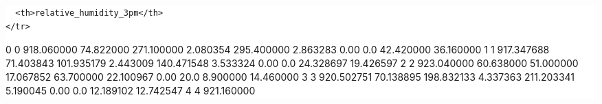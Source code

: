       <th>relative_humidity_3pm</th>
    </tr>
  </thead>
  <tbody>
    <tr>
      <th>0</th>
      <td>0</td>
      <td>918.060000</td>
      <td>74.822000</td>
      <td>271.100000</td>
      <td>2.080354</td>
      <td>295.400000</td>
      <td>2.863283</td>
      <td>0.00</td>
      <td>0.0</td>
      <td>42.420000</td>
      <td>36.160000</td>
    </tr>
    <tr>
      <th>1</th>
      <td>1</td>
      <td>917.347688</td>
      <td>71.403843</td>
      <td>101.935179</td>
      <td>2.443009</td>
      <td>140.471548</td>
      <td>3.533324</td>
      <td>0.00</td>
      <td>0.0</td>
      <td>24.328697</td>
      <td>19.426597</td>
    </tr>
    <tr>
      <th>2</th>
      <td>2</td>
      <td>923.040000</td>
      <td>60.638000</td>
      <td>51.000000</td>
      <td>17.067852</td>
      <td>63.700000</td>
      <td>22.100967</td>
      <td>0.00</td>
      <td>20.0</td>
      <td>8.900000</td>
      <td>14.460000</td>
    </tr>
    <tr>
      <th>3</th>
      <td>3</td>
      <td>920.502751</td>
      <td>70.138895</td>
      <td>198.832133</td>
      <td>4.337363</td>
      <td>211.203341</td>
      <td>5.190045</td>
      <td>0.00</td>
      <td>0.0</td>
      <td>12.189102</td>
      <td>12.742547</td>
    </tr>
    <tr>
      <th>4</th>
      <td>4</td>
      <td>921.160000</td>